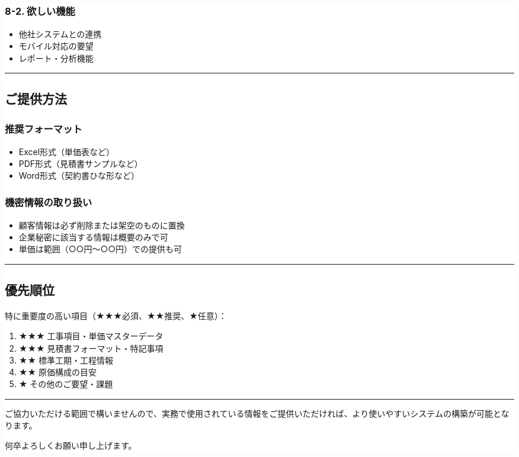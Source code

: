 ### 8-2. 欲しい機能
- 他社システムとの連携
- モバイル対応の要望
- レポート・分析機能

---

## ご提供方法

### 推奨フォーマット
- Excel形式（単価表など）
- PDF形式（見積書サンプルなど）
- Word形式（契約書ひな形など）

### 機密情報の取り扱い
- 顧客情報は必ず削除または架空のものに置換
- 企業秘密に該当する情報は概要のみで可
- 単価は範囲（○○円～○○円）での提供も可

---

## 優先順位

特に重要度の高い項目（★★★必須、★★推奨、★任意）：

1. ★★★ 工事項目・単価マスターデータ
2. ★★★ 見積書フォーマット・特記事項
3. ★★ 標準工期・工程情報
4. ★★ 原価構成の目安
5. ★ その他のご要望・課題

---

ご協力いただける範囲で構いませんので、実務で使用されている情報をご提供いただければ、より使いやすいシステムの構築が可能となります。

何卒よろしくお願い申し上げます。